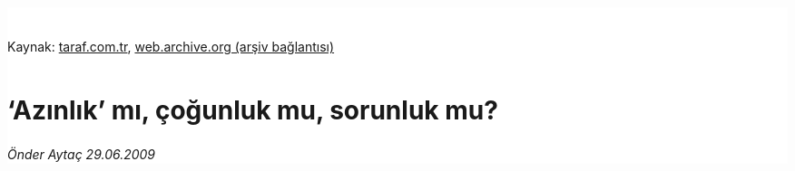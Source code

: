 

<br/>


<div id="taraf_not">
</div>

</div>


</div>

Kaynak: [taraf.com.tr](http://www.taraf.com.tr:80/makale/6162.htm), [web.archive.org (arşiv bağlantısı)](http://web.archive.org/web/20090917084648/http://www.taraf.com.tr:80/makale/6162.htm)
# ‘Azınlık’ mı, çoğunluk mu, sorunluk mu?

*Önder Aytaç 29.06.2009*

<div class="taraf_structure_2col_1zq">
<div class="margen_n">



